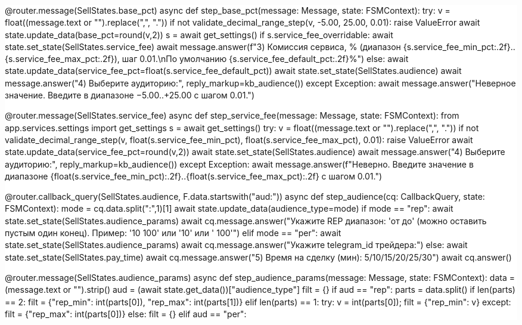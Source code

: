 @router.message(SellStates.base_pct)
async def step_base_pct(message: Message, state: FSMContext):
    try:
        v = float((message.text or "").replace(",", "."))
        if not validate_decimal_range_step(v, -5.00, 25.00, 0.01): raise ValueError
        await state.update_data(base_pct=round(v,2))
        s = await get_settings()
        if s.service_fee_overridable:
            await state.set_state(SellStates.service_fee)
            await message.answer(f"3) Комиссия сервиса, % (диапазон {s.service_fee_min_pct:.2f}..{s.service_fee_max_pct:.2f}), шаг 0.01.\nПо умолчанию {s.service_fee_default_pct:.2f}%")
        else:
            await state.update_data(service_fee_pct=float(s.service_fee_default_pct))
            await state.set_state(SellStates.audience)
            await message.answer("4) Выберите аудиторию:", reply_markup=kb_audience())
    except Exception:
        await message.answer("Неверное значение. Введите в диапазоне −5.00..+25.00 с шагом 0.01.")

@router.message(SellStates.service_fee)
async def step_service_fee(message: Message, state: FSMContext):
    from app.services.settings import get_settings
    s = await get_settings()
    try:
        v = float((message.text or "").replace(",", "."))
        if not validate_decimal_range_step(v, float(s.service_fee_min_pct), float(s.service_fee_max_pct), 0.01): raise ValueError
        await state.update_data(service_fee_pct=round(v,2))
        await state.set_state(SellStates.audience)
        await message.answer("4) Выберите аудиторию:", reply_markup=kb_audience())
    except Exception:
        await message.answer(f"Неверно. Введите значение в диапазоне {float(s.service_fee_min_pct):.2f}..{float(s.service_fee_max_pct):.2f} с шагом 0.01.")

@router.callback_query(SellStates.audience, F.data.startswith("aud:"))
async def step_audience(cq: CallbackQuery, state: FSMContext):
    mode = cq.data.split(":",1)[1]
    await state.update_data(audience_type=mode)
    if mode == "rep":
        await state.set_state(SellStates.audience_params)
        await cq.message.answer("Укажите REP диапазон: 'от до' (можно оставить пустым один конец). Пример: '10 100' или '10' или ' 100'")
    elif mode == "per":
        await state.set_state(SellStates.audience_params)
        await cq.message.answer("Укажите telegram_id трейдера:")
    else:
        await state.set_state(SellStates.pay_time)
        await cq.message.answer("5) Время на сделку (мин): 5/10/15/20/25/30")
    await cq.answer()

@router.message(SellStates.audience_params)
async def step_audience_params(message: Message, state: FSMContext):
    data = (message.text or "").strip()
    aud = (await state.get_data())["audience_type"]
    filt = {}
    if aud == "rep":
        parts = data.split()
        if len(parts) == 2:
            filt = {"rep_min": int(parts[0]), "rep_max": int(parts[1])}
        elif len(parts) == 1:
            try:
                v = int(parts[0]); filt = {"rep_min": v}
            except: filt = {"rep_max": int(parts[0])}
        else:
            filt = {}
    elif aud == "per":